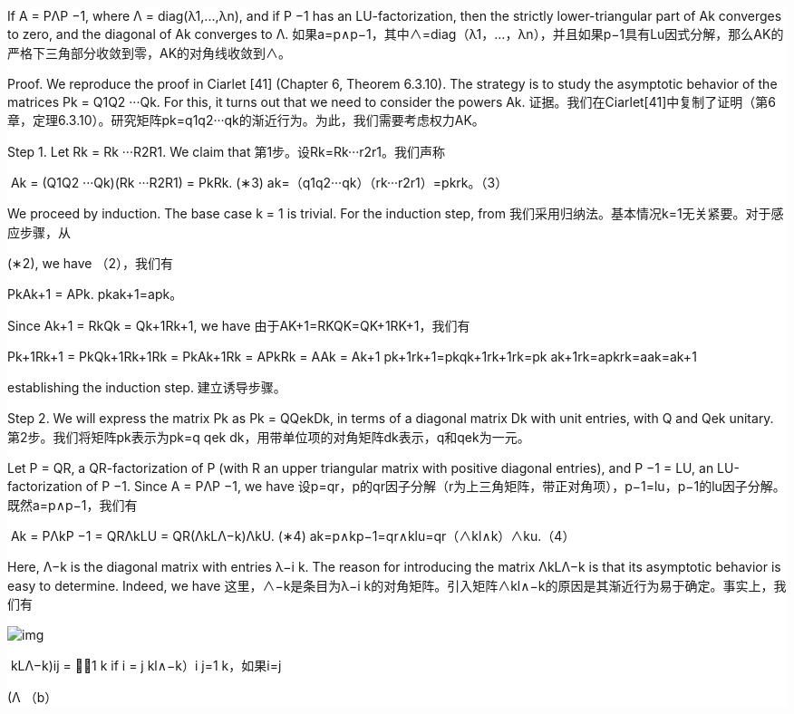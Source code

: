 If A = PΛP −1, where Λ = diag(λ1,...,λn), and if P −1 has an LU-factorization, then the strictly lower-triangular part of Ak converges to zero, and the diagonal of Ak converges to Λ.
 如果a=p∧p−1，其中∧=diag（λ1，…，λn），并且如果p−1具有Lu因式分解，那么AK的严格下三角部分收敛到零，AK的对角线收敛到∧。

Proof. We reproduce the proof in Ciarlet [41] (Chapter 6, Theorem 6.3.10). The strategy is to study the asymptotic behavior of the matrices Pk = Q1Q2 ···Qk. For this, it turns out that we need to consider the powers Ak.
 证据。我们在Ciarlet[41]中复制了证明（第6章，定理6.3.10）。研究矩阵pk=q1q2···qk的渐近行为。为此，我们需要考虑权力AK。

Step 1. Let Rk = Rk ···R2R1. We claim that
 第1步。设Rk=Rk···r2r1。我们声称

​                                             Ak = (Q1Q2 ···Qk)(Rk ···R2R1) = PkRk.                                      (∗3)
 ak=（q1q2···qk）（rk···r2r1）=pkrk。（3）

We proceed by induction. The base case k = 1 is trivial. For the induction step, from
 我们采用归纳法。基本情况k=1无关紧要。对于感应步骤，从

(∗2), we have
 （2），我们有

PkAk+1 = APk.
 pkak+1=apk。

Since Ak+1 = RkQk = Qk+1Rk+1, we have
 由于AK+1=RKQK=QK+1RK+1，我们有

Pk+1Rk+1 = PkQk+1Rk+1Rk = PkAk+1Rk = APkRk = AAk = Ak+1
 pk+1rk+1=pkqk+1rk+1rk=pk ak+1rk=apkrk=aak=ak+1

establishing the induction step.
 建立诱导步骤。

Step 2. We will express the matrix Pk as Pk = QQekDk, in terms of a diagonal matrix Dk with unit entries, with Q and Qek unitary.
 第2步。我们将矩阵pk表示为pk=q qek dk，用带单位项的对角矩阵dk表示，q和qek为一元。

Let P = QR, a QR-factorization of P (with R an upper triangular matrix with positive diagonal entries), and P −1 = LU, an LU-factorization of P −1. Since A = PΛP −1, we have
 设p=qr，p的qr因子分解（r为上三角矩阵，带正对角项），p−1=lu，p−1的lu因子分解。既然a=p∧p−1，我们有

​                                         Ak = PΛkP −1 = QRΛkLU = QR(ΛkLΛ−k)ΛkU.                                  (∗4)
 ak=p∧kp−1=qr∧klu=qr（∧kl∧k）∧ku.（4）

Here, Λ−k is the diagonal matrix with entries λ−i k. The reason for introducing the matrix ΛkLΛ−k is that its asymptotic behavior is easy to determine. Indeed, we have
 这里，∧−k是条目为λ−i k的对角矩阵。引入矩阵∧kl∧−k的原因是其渐近行为易于确定。事实上，我们有

![img](file:///C:/Users/ADMINI~1/AppData/Local/Temp/msohtmlclip1/01/clip_image002.gif)

​                                                   kLΛ−k)ij = 1        k           if i = j
 kl∧−k）i j=1 k，如果i=j

(Λ
 （b）
